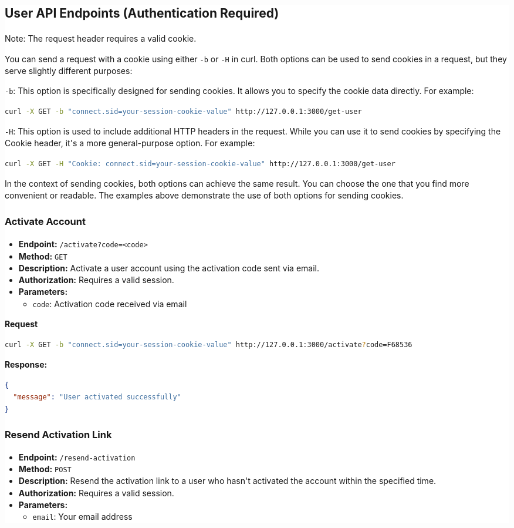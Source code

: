 ## User API Endpoints (Authentication Required)

Note: The request header requires a valid cookie.

You can send a request with a cookie using either `-b` or `-H` in curl. Both options can be used to send cookies in a request, but they serve slightly different purposes:

`-b`: This option is specifically designed for sending cookies. It allows you to specify the cookie data directly. For example:

```bash
curl -X GET -b "connect.sid=your-session-cookie-value" http://127.0.0.1:3000/get-user
```

`-H`: This option is used to include additional HTTP headers in the request. While you can use it to send cookies by specifying the Cookie header, it's a more general-purpose option. For example:

```bash
curl -X GET -H "Cookie: connect.sid=your-session-cookie-value" http://127.0.0.1:3000/get-user
```

In the context of sending cookies, both options can achieve the same result. You can choose the one that you find more convenient or readable. The examples above demonstrate the use of both options for sending cookies.

### Activate Account

- **Endpoint:** `/activate?code=<code>`
- **Method:** `GET`
- **Description:** Activate a user account using the activation code sent via email.
- **Authorization:** Requires a valid session.
- **Parameters:**
  - `code`: Activation code received via email

**Request**

```bash
curl -X GET -b "connect.sid=your-session-cookie-value" http://127.0.0.1:3000/activate?code=F68536
```

**Response:**

```json
{
  "message": "User activated successfully"
}
```

### Resend Activation Link

- **Endpoint:** `/resend-activation`
- **Method:** `POST`
- **Description:** Resend the activation link to a user who hasn't activated the account within the specified time.
- **Authorization:** Requires a valid session.
- **Parameters:**
  - `email`: Your email address
